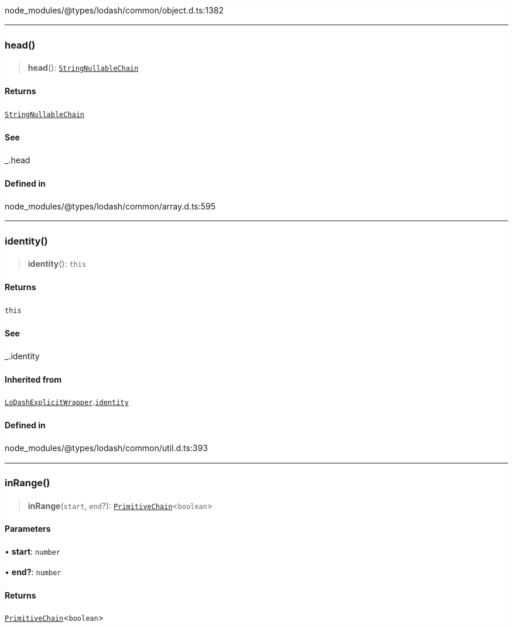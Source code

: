node_modules/@types/lodash/common/object.d.ts:1382

---

### head()

> **head**(): [`StringNullableChain`](StringNullableChain.md)

#### Returns

[`StringNullableChain`](StringNullableChain.md)

#### See

\_.head

#### Defined in

node_modules/@types/lodash/common/array.d.ts:595

---

### identity()

> **identity**(): `this`

#### Returns

`this`

#### See

\_.identity

#### Inherited from

[`LoDashExplicitWrapper`](LoDashExplicitWrapper.md).[`identity`](LoDashExplicitWrapper.md#identity)

#### Defined in

node_modules/@types/lodash/common/util.d.ts:393

---

### inRange()

> **inRange**(`start`, `end`?): [`PrimitiveChain`](PrimitiveChain.md)\<`boolean`\>

#### Parameters

• **start**: `number`

• **end?**: `number`

#### Returns

[`PrimitiveChain`](PrimitiveChain.md)\<`boolean`\>
